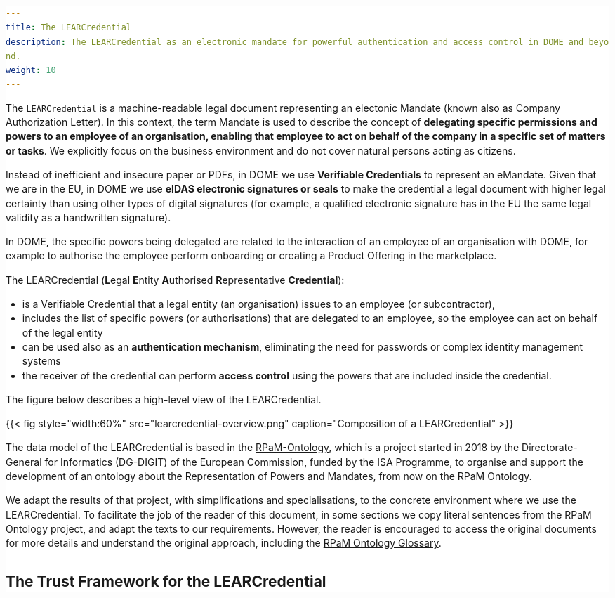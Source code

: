 ```yaml
---
title: The LEARCredential
description: The LEARCredential as an electronic mandate for powerful authentication and access control in DOME and beyond.
weight: 10
---
```


The `LEARCredential` is a machine-readable legal document representing an electonic Mandate (known also as Company Authorization Letter). In this context, the term Mandate is used to describe the concept of **delegating specific permissions and powers to an employee of an organisation, enabling that employee to act on behalf of the company in a specific set of matters or tasks**. We explicitly focus on the business environment and do not cover natural persons acting as citizens.

Instead of inefficient and insecure paper or PDFs, in DOME we use **Verifiable Credentials** to represent an eMandate. Given that we are in the EU, in DOME we use **eIDAS electronic signatures or seals** to make the credential a legal document with higher legal certainty than using other types of digital signatures (for example, a qualified electronic signature has in the EU the same legal validity as a handwritten signature).

In DOME, the specific powers being delegated are related to the interaction of an employee of an organisation with DOME, for example to authorise the employee perform onboarding or creating a Product Offering in the marketplace.

The LEARCredential (**L**egal **E**ntity **A**uthorised **R**epresentative **Credential**):
- is a Verifiable Credential that a legal entity (an organisation) issues to an employee (or subcontractor),
- includes the list of specific powers (or authorisations) that are delegated to an employee, so the employee can act on behalf of the legal entity
- can be used also as an **authentication mechanism**, eliminating the need for passwords or complex identity management systems
- the receiver of the credential can perform **access control** using the powers that are included inside the credential.

The figure below describes a high-level view of the LEARCredential.

{{< fig style="width:60%" src="learcredential-overview.png" caption="Composition of a LEARCredential" >}}

The data model of the LEARCredential is based in the [RPaM-Ontology](https://github.com/everis-rpam/RPaM-Ontology/wiki/Ontology-Development-Report), which is a project started in 2018 by the Directorate-General for Informatics (DG-DIGIT) of the European Commission, funded by the ISA Programme, to organise and support the development of an ontology about the Representation of Powers and Mandates, from now on the RPaM Ontology.

We adapt the results of that project, with simplifications and specialisations, to the concrete environment where we use the LEARCredential. To facilitate the job of the reader of this document, in some sections we copy literal sentences from the RPaM Ontology project, and adapt the texts to our requirements. However, the reader is encouraged to access the original documents for more details and understand the original approach, including the [RPaM Ontology Glossary](https://everis-rpam.github.io/Glossary.html).

## The Trust Framework for the LEARCredential

